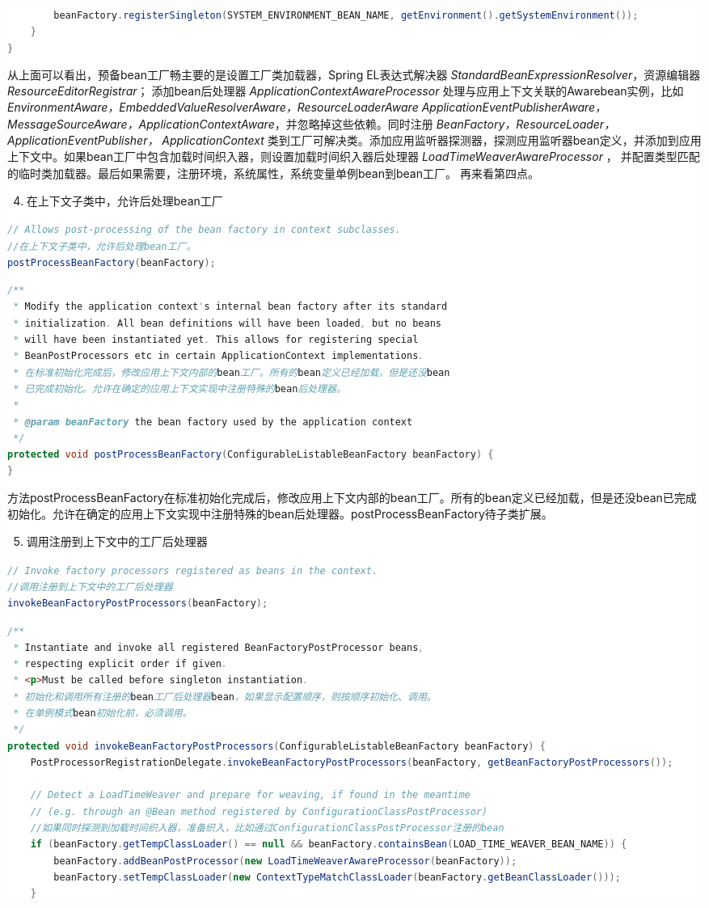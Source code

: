 ```java
		beanFactory.registerSingleton(SYSTEM_ENVIRONMENT_BEAN_NAME, getEnvironment().getSystemEnvironment());
	}
}
```
从上面可以看出，预备bean工厂畅主要的是设置工厂类加载器，Spring EL表达式解决器 *StandardBeanExpressionResolver*，资源编辑器 *ResourceEditorRegistrar*；
添加bean后处理器 *ApplicationContextAwareProcessor* 处理与应用上下文关联的Awarebean实例，比如 *EnvironmentAware，EmbeddedValueResolverAware，ResourceLoaderAware
ApplicationEventPublisherAware，MessageSourceAware，ApplicationContextAware*，并忽略掉这些依赖。同时注册 *BeanFactory，ResourceLoader，ApplicationEventPublisher，
ApplicationContext* 类到工厂可解决类。添加应用监听器探测器，探测应用监听器bean定义，并添加到应用上下文中。如果bean工厂中包含加载时间织入器，则设置加载时间织入器后处理器
*LoadTimeWeaverAwareProcessor* ， 并配置类型匹配的临时类加载器。最后如果需要，注册环境，系统属性，系统变量单例bean到bean工厂。
再来看第四点。

4. 在上下文子类中，允许后处理bean工厂
```java
// Allows post-processing of the bean factory in context subclasses.
//在上下文子类中，允许后处理bean工厂。
postProcessBeanFactory(beanFactory);
```
```java
/**
 * Modify the application context's internal bean factory after its standard
 * initialization. All bean definitions will have been loaded, but no beans
 * will have been instantiated yet. This allows for registering special
 * BeanPostProcessors etc in certain ApplicationContext implementations.
 * 在标准初始化完成后，修改应用上下文内部的bean工厂。所有的bean定义已经加载，但是还没bean
 * 已完成初始化。允许在确定的应用上下文实现中注册特殊的bean后处理器。
 *
 * @param beanFactory the bean factory used by the application context
 */
protected void postProcessBeanFactory(ConfigurableListableBeanFactory beanFactory) {
}
```
方法postProcessBeanFactory在标准初始化完成后，修改应用上下文内部的bean工厂。所有的bean定义已经加载，但是还没bean已完成初始化。允许在确定的应用上下文实现中注册特殊的bean后处理器。postProcessBeanFactory待子类扩展。

5. 调用注册到上下文中的工厂后处理器
```java
// Invoke factory processors registered as beans in the context.
//调用注册到上下文中的工厂后处理器
invokeBeanFactoryPostProcessors(beanFactory);
```
```java
/**
 * Instantiate and invoke all registered BeanFactoryPostProcessor beans,
 * respecting explicit order if given.
 * <p>Must be called before singleton instantiation.
 * 初始化和调用所有注册的bean工厂后处理器bean，如果显示配置顺序，则按顺序初始化、调用。
 * 在单例模式bean初始化前，必须调用。
 */
protected void invokeBeanFactoryPostProcessors(ConfigurableListableBeanFactory beanFactory) {
	PostProcessorRegistrationDelegate.invokeBeanFactoryPostProcessors(beanFactory, getBeanFactoryPostProcessors());

	// Detect a LoadTimeWeaver and prepare for weaving, if found in the meantime
	// (e.g. through an @Bean method registered by ConfigurationClassPostProcessor)
	//如果同时探测到加载时间织入器，准备织入，比如通过ConfigurationClassPostProcessor注册的bean
	if (beanFactory.getTempClassLoader() == null && beanFactory.containsBean(LOAD_TIME_WEAVER_BEAN_NAME)) {
		beanFactory.addBeanPostProcessor(new LoadTimeWeaverAwareProcessor(beanFactory));
		beanFactory.setTempClassLoader(new ContextTypeMatchClassLoader(beanFactory.getBeanClassLoader()));
	}
```